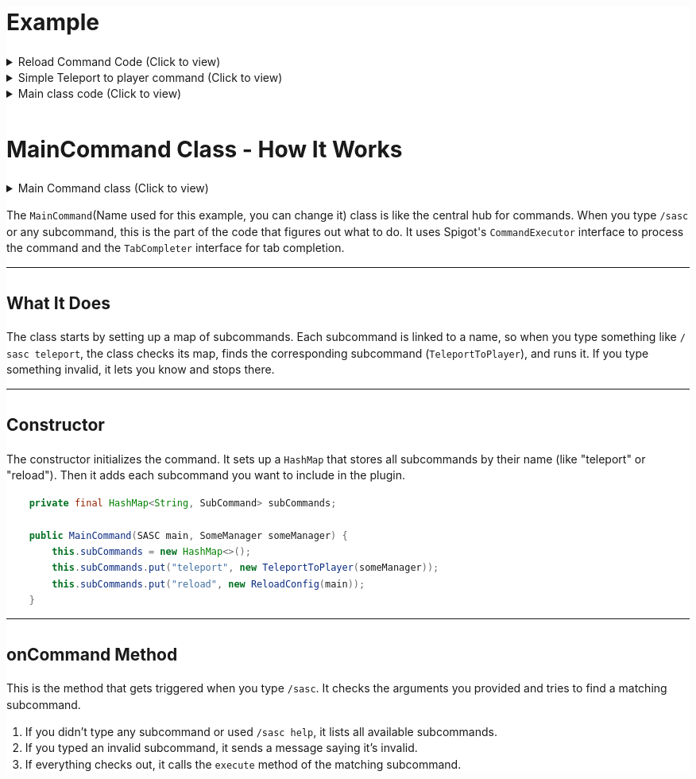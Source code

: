 # Example

<details><summary>Reload Command Code (Click to view)</summary></details>

<details><summary>Simple Teleport to player command (Click to view)</summary></details>

<details><summary>Main class code (Click to view)</summary></details>

# MainCommand Class - How It Works

<details><summary>Main Command class (Click to view)</summary></details>

The `MainCommand`(Name used for this example, you can change it) class is like the central hub for commands. When you type `/sasc` or any subcommand, this is the part of the code that figures out what to do. It uses Spigot's `CommandExecutor` interface to process the command and the `TabCompleter` interface for tab completion.

---

## What It Does

The class starts by setting up a map of subcommands. Each subcommand is linked to a name, so when you type something like `/sasc teleport`, the class checks its map, finds the corresponding subcommand (`TeleportToPlayer`), and runs it. If you type something invalid, it lets you know and stops there.

---

## Constructor

The constructor initializes the command. It sets up a `HashMap` that stores all subcommands by their name (like "teleport" or "reload"). Then it adds each subcommand you want to include in the plugin.

```java
    private final HashMap<String, SubCommand> subCommands;

    public MainCommand(SASC main, SomeManager someManager) {
        this.subCommands = new HashMap<>();
        this.subCommands.put("teleport", new TeleportToPlayer(someManager));
        this.subCommands.put("reload", new ReloadConfig(main));
    }
```

---

## onCommand Method

This is the method that gets triggered when you type `/sasc`. It checks the arguments you provided and tries to find a matching subcommand.

1. If you didn’t type any subcommand or used `/sasc help`, it lists all available subcommands.
2. If you typed an invalid subcommand, it sends a message saying it’s invalid.
3. If everything checks out, it calls the `execute` method of the matching subcommand.
